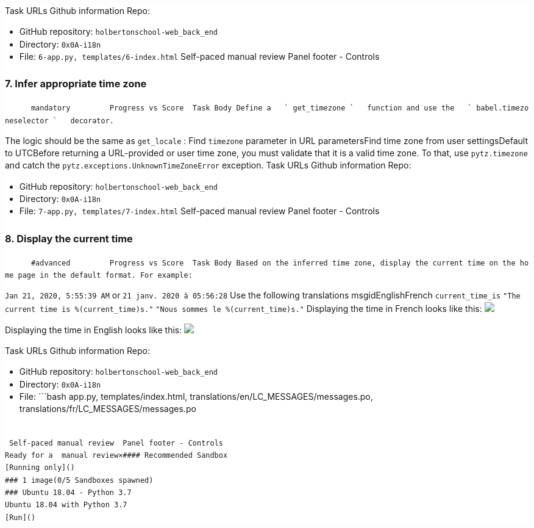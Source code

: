  Task URLs  Github information Repo:
* GitHub repository:  ` holbertonschool-web_back_end ` 
* Directory:  ` 0x0A-i18n ` 
* File:  ` 6-app.py, templates/6-index.html ` 
 Self-paced manual review  Panel footer - Controls 
### 7. Infer appropriate time zone
          mandatory         Progress vs Score  Task Body Define a   ` get_timezone `   function and use the   ` babel.timezoneselector `   decorator.
The logic should be the same as   ` get_locale `  :
Find  ` timezone `  parameter in URL parametersFind time zone from user settingsDefault to UTCBefore returning a URL-provided or user time zone, you must validate that it is a valid time zone. To that, use   ` pytz.timezone `   and catch the   ` pytz.exceptions.UnknownTimeZoneError `   exception.
 Task URLs  Github information Repo:
* GitHub repository:  ` holbertonschool-web_back_end ` 
* Directory:  ` 0x0A-i18n ` 
* File:  ` 7-app.py, templates/7-index.html ` 
 Self-paced manual review  Panel footer - Controls 
### 8. Display the current time
          #advanced         Progress vs Score  Task Body Based on the inferred time zone, display the current time on the home page in the default format. For example:
 ` Jan 21, 2020, 5:55:39 AM `   or   ` 21 janv. 2020 à 05:56:28 ` 
Use the following translations
msgidEnglishFrench ` current_time_is `  ` "The current time is %(current_time)s." `  ` "Nous sommes le %(current_time)s." ` Displaying the time in French looks like this:
 ![](https://holbertonintranet.s3.amazonaws.com/uploads/medias/2020/3/bba4805d6dca0a46a0f6.png?X-Amz-Algorithm=AWS4-HMAC-SHA256&X-Amz-Credential=AKIARDDGGGOU5BHMTQX4%2F20221021%2Fus-east-1%2Fs3%2Faws4_request&X-Amz-Date=20221021T212841Z&X-Amz-Expires=86400&X-Amz-SignedHeaders=host&X-Amz-Signature=4ede68c090477a9fe268fd94df025c5bea9f6c651dc75ea19ae4e9b7b4edd4bc) 

Displaying the time in English looks like this:
 ![](https://holbertonintranet.s3.amazonaws.com/uploads/medias/2020/3/54f3be802024dbcf06f4.png?X-Amz-Algorithm=AWS4-HMAC-SHA256&X-Amz-Credential=AKIARDDGGGOU5BHMTQX4%2F20221021%2Fus-east-1%2Fs3%2Faws4_request&X-Amz-Date=20221021T212841Z&X-Amz-Expires=86400&X-Amz-SignedHeaders=host&X-Amz-Signature=a52da513c54c5f8843317a0b133922be2bf7c853aba72ad497f0d7715904772a) 

 Task URLs  Github information Repo:
* GitHub repository:  ` holbertonschool-web_back_end ` 
* Directory:  ` 0x0A-i18n ` 
* File: ```bash
app.py, templates/index.html, translations/en/LC_MESSAGES/messages.po, translations/fr/LC_MESSAGES/messages.po
```

 Self-paced manual review  Panel footer - Controls 
Ready for a  manual review×#### Recommended Sandbox
[Running only]() 
### 1 image(0/5 Sandboxes spawned)
### Ubuntu 18.04 - Python 3.7
Ubuntu 18.04 with Python 3.7
[Run]() 
